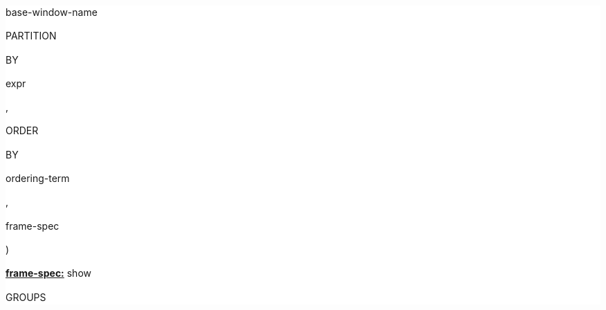 

base\-window\-name

PARTITION



BY



expr

,













ORDER



BY



ordering\-term

,











frame\-spec



)
















**[frame\-spec:](syntax/frame-spec.html)**
show








GROUPS
